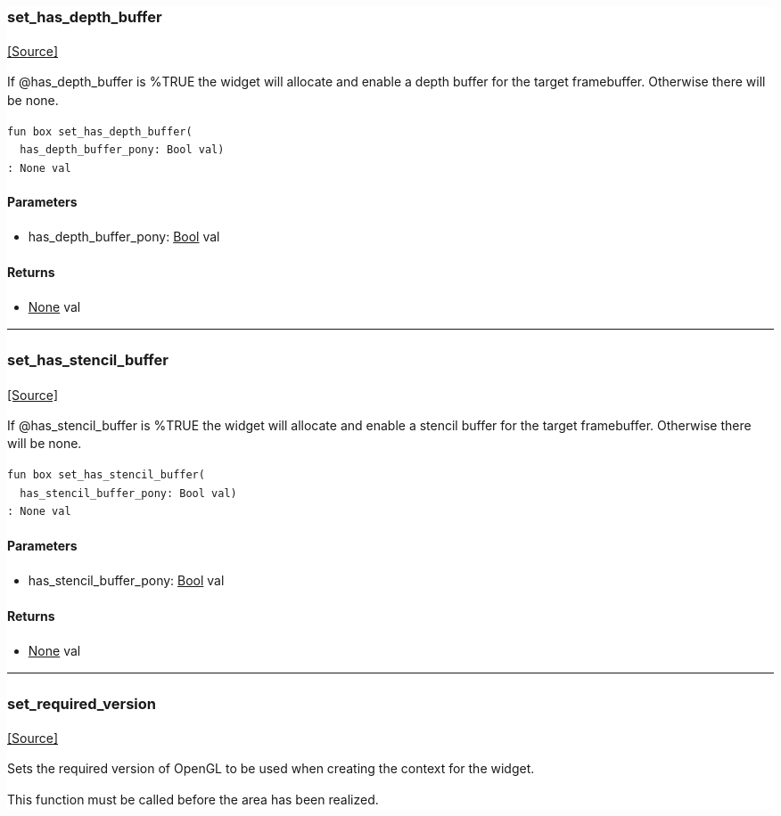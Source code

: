### set_has_depth_buffer
<span class="source-link">[[Source]](src/gtk3/GtkGLArea.md#L260)</span>


If @has_depth_buffer is %TRUE the widget will allocate and
enable a depth buffer for the target framebuffer. Otherwise
there will be none.


```pony
fun box set_has_depth_buffer(
  has_depth_buffer_pony: Bool val)
: None val
```
#### Parameters

*   has_depth_buffer_pony: [Bool](builtin-Bool.md) val

#### Returns

* [None](builtin-None.md) val

---

### set_has_stencil_buffer
<span class="source-link">[[Source]](src/gtk3/GtkGLArea.md#L268)</span>


If @has_stencil_buffer is %TRUE the widget will allocate and
enable a stencil buffer for the target framebuffer. Otherwise
there will be none.


```pony
fun box set_has_stencil_buffer(
  has_stencil_buffer_pony: Bool val)
: None val
```
#### Parameters

*   has_stencil_buffer_pony: [Bool](builtin-Bool.md) val

#### Returns

* [None](builtin-None.md) val

---

### set_required_version
<span class="source-link">[[Source]](src/gtk3/GtkGLArea.md#L276)</span>


Sets the required version of OpenGL to be used when creating the context
for the widget.

This function must be called before the area has been realized.

